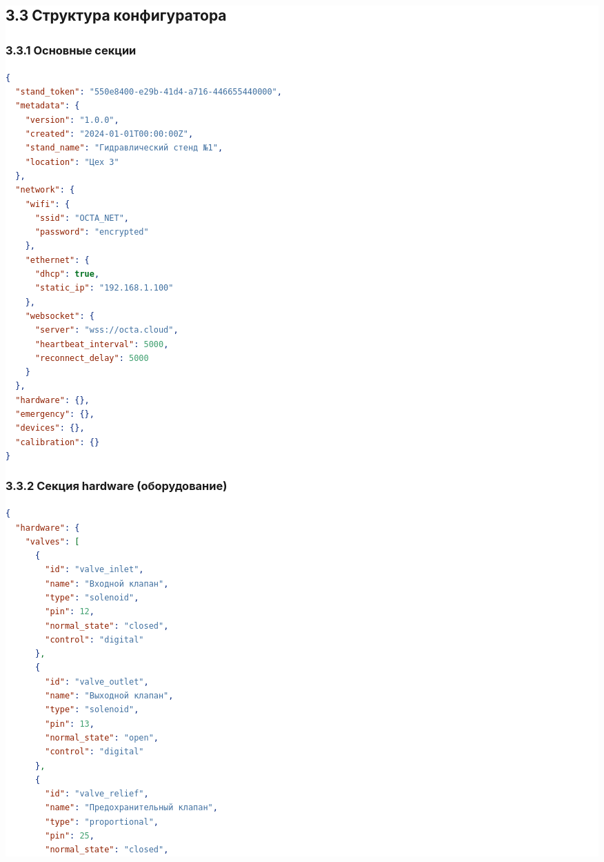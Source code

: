 ## 3.3 Структура конфигуратора

### 3.3.1 Основные секции

```json
{
  "stand_token": "550e8400-e29b-41d4-a716-446655440000",
  "metadata": {
    "version": "1.0.0",
    "created": "2024-01-01T00:00:00Z",
    "stand_name": "Гидравлический стенд №1",
    "location": "Цех 3"
  },
  "network": {
    "wifi": {
      "ssid": "OCTA_NET",
      "password": "encrypted"
    },
    "ethernet": {
      "dhcp": true,
      "static_ip": "192.168.1.100"
    },
    "websocket": {
      "server": "wss://octa.cloud",
      "heartbeat_interval": 5000,
      "reconnect_delay": 5000
    }
  },
  "hardware": {},
  "emergency": {},
  "devices": {},
  "calibration": {}
}
```

### 3.3.2 Секция hardware (оборудование)

```json
{
  "hardware": {
    "valves": [
      {
        "id": "valve_inlet",
        "name": "Входной клапан",
        "type": "solenoid",
        "pin": 12,
        "normal_state": "closed",
        "control": "digital"
      },
      {
        "id": "valve_outlet",
        "name": "Выходной клапан",
        "type": "solenoid",
        "pin": 13,
        "normal_state": "open",
        "control": "digital"
      },
      {
        "id": "valve_relief",
        "name": "Предохранительный клапан",
        "type": "proportional",
        "pin": 25,
        "normal_state": "closed",
```